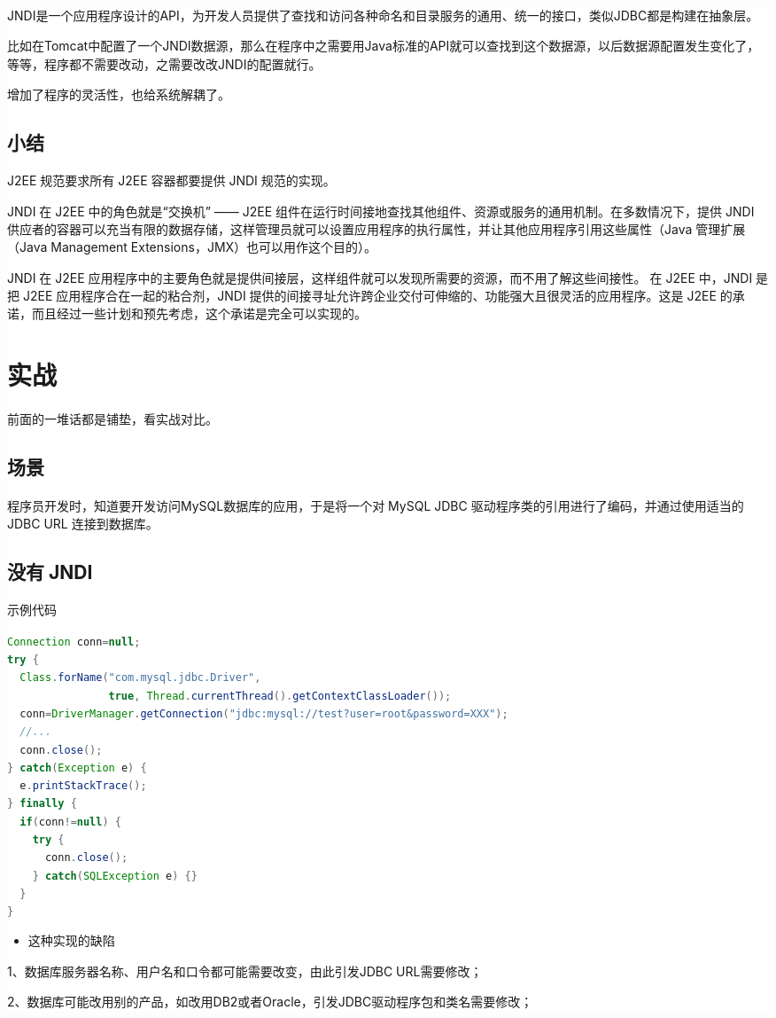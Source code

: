 JNDI是一个应用程序设计的API，为开发人员提供了查找和访问各种命名和目录服务的通用、统一的接口，类似JDBC都是构建在抽象层。

比如在Tomcat中配置了一个JNDI数据源，那么在程序中之需要用Java标准的API就可以查找到这个数据源，以后数据源配置发生变化了，等等，程序都不需要改动，之需要改改JNDI的配置就行。

增加了程序的灵活性，也给系统解耦了。

## 小结

J2EE 规范要求所有 J2EE 容器都要提供 JNDI 规范的实现。

JNDI 在 J2EE 中的角色就是“交换机” —— J2EE 组件在运行时间接地查找其他组件、资源或服务的通用机制。在多数情况下，提供 JNDI 供应者的容器可以充当有限的数据存储，这样管理员就可以设置应用程序的执行属性，并让其他应用程序引用这些属性（Java 管理扩展（Java Management Extensions，JMX）也可以用作这个目的）。

JNDI 在 J2EE 应用程序中的主要角色就是提供间接层，这样组件就可以发现所需要的资源，而不用了解这些间接性。
在 J2EE 中，JNDI 是把 J2EE 应用程序合在一起的粘合剂，JNDI 提供的间接寻址允许跨企业交付可伸缩的、功能强大且很灵活的应用程序。这是 J2EE 的承诺，而且经过一些计划和预先考虑，这个承诺是完全可以实现的。

# 实战

前面的一堆话都是铺垫，看实战对比。

## 场景

程序员开发时，知道要开发访问MySQL数据库的应用，于是将一个对 MySQL JDBC 驱动程序类的引用进行了编码，并通过使用适当的 JDBC URL 连接到数据库。 

## 没有 JNDI 

示例代码

```java
Connection conn=null;  
try {  
  Class.forName("com.mysql.jdbc.Driver",  
                true, Thread.currentThread().getContextClassLoader());  
  conn=DriverManager.getConnection("jdbc:mysql://test?user=root&password=XXX");  
  //...
  conn.close();  
} catch(Exception e) {  
  e.printStackTrace();  
} finally {  
  if(conn!=null) {  
    try {  
      conn.close();  
    } catch(SQLException e) {}  
  }  
}  
```

- 这种实现的缺陷

1、数据库服务器名称、用户名和口令都可能需要改变，由此引发JDBC URL需要修改； 

2、数据库可能改用别的产品，如改用DB2或者Oracle，引发JDBC驱动程序包和类名需要修改； 

